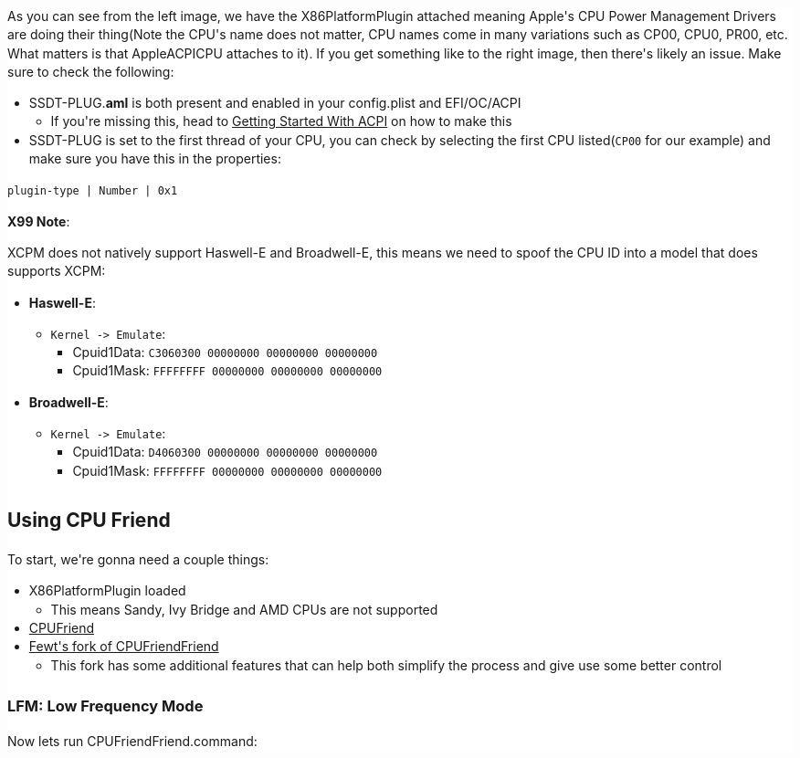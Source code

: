 
As you can see from the left image, we have the X86PlatformPlugin attached meaning Apple's CPU Power Management Drivers are doing their thing(Note the CPU's name does not matter, CPU names come in many variations such as CP00, CPU0, PR00, etc. What matters is that AppleACPICPU attaches to it). If you get something like to the right image, then there's likely an issue. Make sure to check the following:

* SSDT-PLUG.**aml** is both present and enabled in your config.plist and EFI/OC/ACPI
  * If you're missing this, head to [Getting Started With ACPI](https://dortania.github.io/Getting-Started-With-ACPI) on how to make this
* SSDT-PLUG is set to the first thread of your CPU, you can check by selecting the first CPU listed(`CP00` for our example) and make sure you have this in the properties:

```
plugin-type | Number | 0x1
```

**X99 Note**:

XCPM does not natively support Haswell-E and Broadwell-E, this means we need to spoof the CPU ID into a model that does supports XCPM:

* **Haswell-E**:

  * `Kernel -> Emulate`:
    * Cpuid1Data: `C3060300 00000000 00000000 00000000`
    * Cpuid1Mask: `FFFFFFFF 00000000 00000000 00000000`

* **Broadwell-E**:

  * `Kernel -> Emulate`:
    * Cpuid1Data: `D4060300 00000000 00000000 00000000`
    * Cpuid1Mask: `FFFFFFFF 00000000 00000000 00000000`

## Using CPU Friend

To start, we're gonna need a couple things:

* X86PlatformPlugin loaded
  * This means Sandy, Ivy Bridge and AMD CPUs are not supported
* [CPUFriend](https://github.com/acidanthera/CPUFriend/releases)
* [Fewt's fork of CPUFriendFriend](https://github.com/fewtarius/CPUFriendFriend)
  * This fork has some additional features that can help both simplify the process and give use some better control

### LFM: Low Frequency Mode

Now lets run CPUFriendFriend.command:
